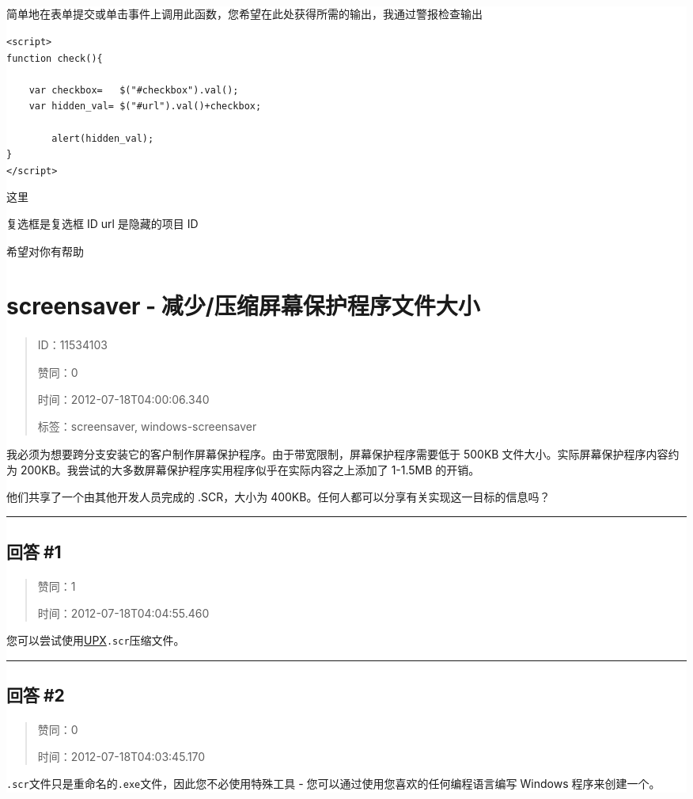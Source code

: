简单地在表单提交或单击事件上调用此函数，您希望在此处获得所需的输出，我通过警报检查输出

```
<script>
function check(){

    var checkbox=   $("#checkbox").val();
    var hidden_val= $("#url").val()+checkbox;

        alert(hidden_val);
}
</script> 
```

这里

复选框是复选框 ID url 是隐藏的项目 ID

希望对你有帮助

# screensaver - 减少/压缩屏幕保护程序文件大小

> ID：11534103
> 
> 赞同：0
> 
> 时间：2012-07-18T04:00:06.340
> 
> 标签：screensaver, windows-screensaver

我必须为想要跨分支安装它的客户制作屏幕保护程序。由于带宽限制，屏幕保护程序需要低于 500KB 文件大小。实际屏幕保护程序内容约为 200KB。我尝试的大多数屏幕保护程序实用程序似乎在实际内容之上添加了 1-1.5MB 的开销。

他们共享了一个由其他开发人员完成的 .SCR，大小为 400KB。任何人都可以分享有关实现这一目标的信息吗？

* * *

## 回答 #1

> 赞同：1
> 
> 时间：2012-07-18T04:04:55.460

您可以尝试使用[UPX](http://upx.sourceforge.net/)`.scr`压缩文件。

* * *

## 回答 #2

> 赞同：0
> 
> 时间：2012-07-18T04:03:45.170

`.scr`文件只是重命名的`.exe`文件，因此您不必使用特殊工具 - 您可以通过使用您喜欢的任何编程语言编写 Windows 程序来创建一个。
